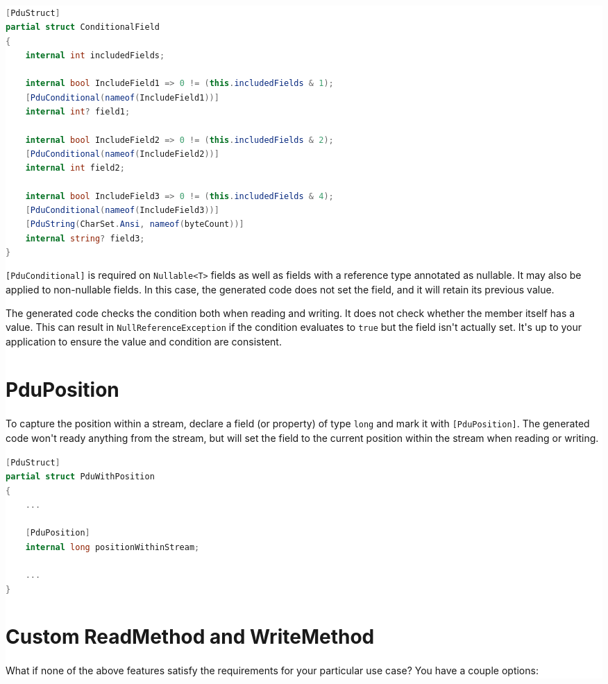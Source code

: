 ```C#
[PduStruct]
partial struct ConditionalField
{
    internal int includedFields;

    internal bool IncludeField1 => 0 != (this.includedFields & 1);
    [PduConditional(nameof(IncludeField1))]
    internal int? field1;

    internal bool IncludeField2 => 0 != (this.includedFields & 2);
    [PduConditional(nameof(IncludeField2))]
    internal int field2;

    internal bool IncludeField3 => 0 != (this.includedFields & 4);
    [PduConditional(nameof(IncludeField3))]
    [PduString(CharSet.Ansi, nameof(byteCount))]
    internal string? field3;
}
```

`[PduConditional]` is required on `Nullable<T>` fields as well as fields with a reference type annotated as nullable.  It may also be applied to non-nullable fields.  In this case, the generated code does not set the field, and it will retain its previous value.

The generated code checks the condition both when reading and writing.  It does not check whether the member itself has a value.  This can result in `NullReferenceException` if the condition evaluates to `true` but the field isn't actually set.  It's up to your application to ensure the value and condition are consistent.

# PduPosition
To capture the position within a stream, declare a field (or property) of type `long` and mark it with `[PduPosition]`.  The generated code won't ready anything from the stream, but will set the field to the current position within the stream when reading or writing.

```C#
[PduStruct]
partial struct PduWithPosition
{
    ...

    [PduPosition]
    internal long positionWithinStream;

    ...
}
```

# Custom ReadMethod and WriteMethod
What if none of the above features satisfy the requirements for your particular use case?  You have a couple options:

